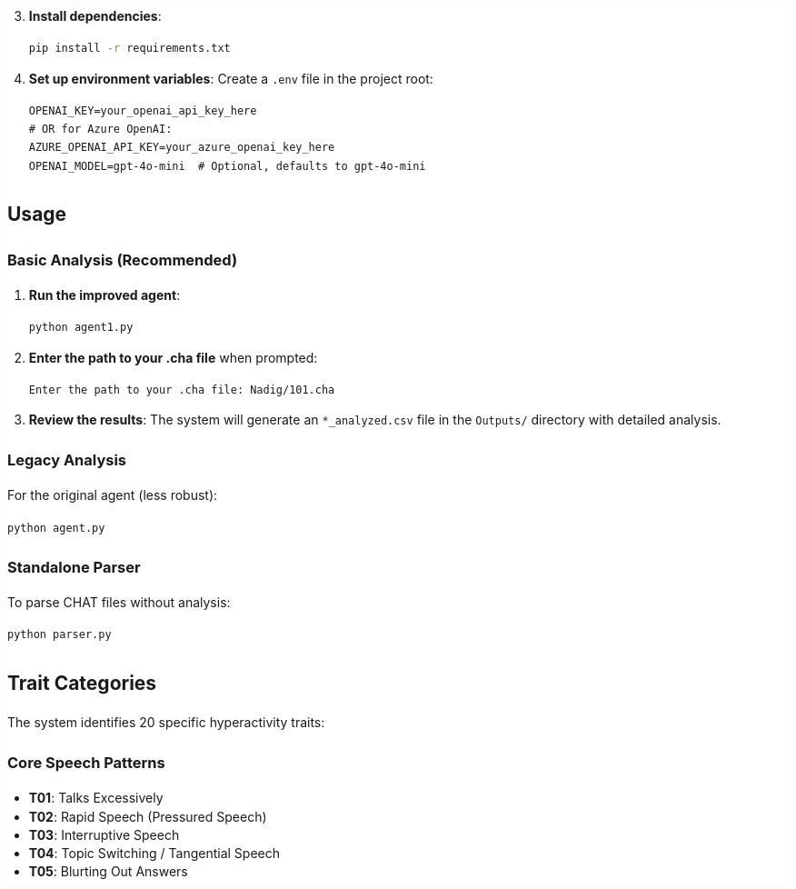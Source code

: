 3. **Install dependencies**:
   ```bash
   pip install -r requirements.txt
   ```

4. **Set up environment variables**:
   Create a `.env` file in the project root:
   ```
   OPENAI_KEY=your_openai_api_key_here
   # OR for Azure OpenAI:
   AZURE_OPENAI_API_KEY=your_azure_openai_key_here
   OPENAI_MODEL=gpt-4o-mini  # Optional, defaults to gpt-4o-mini
   ```

## Usage

### Basic Analysis (Recommended)

1. **Run the improved agent**:
   ```bash
   python agent1.py
   ```

2. **Enter the path to your .cha file** when prompted:
   ```
   Enter the path to your .cha file: Nadig/101.cha
   ```

3. **Review the results**:
   The system will generate an `*_analyzed.csv` file in the `Outputs/` directory with detailed analysis.

### Legacy Analysis

For the original agent (less robust):
```bash
python agent.py
```

### Standalone Parser

To parse CHAT files without analysis:
```bash
python parser.py
```

## Trait Categories

The system identifies 20 specific hyperactivity traits:

### Core Speech Patterns
- **T01**: Talks Excessively
- **T02**: Rapid Speech (Pressured Speech)
- **T03**: Interruptive Speech
- **T04**: Topic Switching / Tangential Speech
- **T05**: Blurting Out Answers
